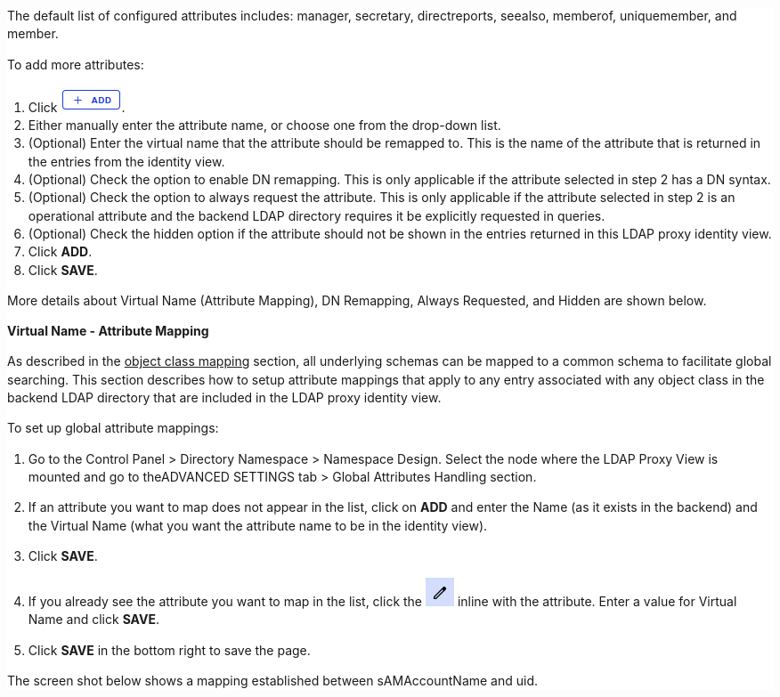 The default list of configured attributes includes: manager, secretary, directreports, seealso, memberof, uniquemember, and member. 

To add more attributes:
1. Click ![Add Button](Media/add-button.jpg).
2. Either manually enter the attribute name, or choose one from the drop-down list.
3. (Optional) Enter the virtual name that the attribute should be remapped to. This is the name of the attribute that is returned in the entries from the identity view.
4. (Optional) Check the option to enable DN remapping. This is only applicable if the attribute selected in step 2 has a DN syntax.
5. (Optional) Check the option to always request the attribute. This is only applicable if the attribute selected in step 2 is an operational attribute and the backend LDAP directory requires it be explicitly requested in queries.
6. (Optional) Check the hidden option if the attribute should not be shown in the entries returned in this LDAP proxy identity view.
7. Click **ADD**.
8. Click **SAVE**.

More details about Virtual Name (Attribute Mapping), DN Remapping, Always Requested, and Hidden are shown below.

**Virtual Name - Attribute Mapping**

As described in the [object class mapping](#object-class-mapping) section, all underlying schemas can be mapped to a common schema to facilitate global searching. This section describes how to setup attribute mappings that apply to any entry associated with any object class in the backend LDAP directory that are included in the LDAP proxy identity view.

To set up global attribute mappings:

1.	Go to the Control Panel > Directory Namespace > Namespace Design. Select the node where the LDAP Proxy View is mounted and go to theADVANCED SETTINGS tab > Global Attributes Handling section.

2.	If an attribute you want to map does not appear in the list, click on **ADD** and enter the Name (as it exists in the backend) and the Virtual Name (what you want the attribute name to be in the identity view).
3.	Click **SAVE**.

4.	If you already see the attribute you want to map in the list, click the ![Pencil](Media/pencil.jpg) inline with the attribute. Enter a value for Virtual Name and click **SAVE**.
5.	Click **SAVE** in the bottom right to save the page.

The screen shot below shows a mapping established between sAMAccountName and uid.
